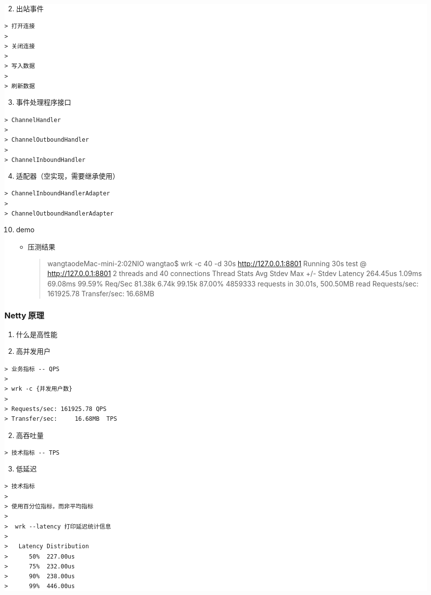   2. 出站事件

  	> 打开连接
  	>
  	> 关闭连接
  	>
  	> 写入数据
  	>
  	> 刷新数据

  3. 事件处理程序接口

  	> ChannelHandler 
  	>
  	> ChannelOutboundHandler
  	>
  	> ChannelInboundHandler

  4. 适配器（空实现，需要继承使用）

  	> ChannelInboundHandlerAdapter
  	>
  	> ChannelOutboundHandlerAdapter

10. demo

    - 压测结果

    	> wangtaodeMac-mini-2:02NIO wangtao$ wrk -c 40 -d 30s http://127.0.0.1:8801
    	> Running 30s test @ http://127.0.0.1:8801
    	>   2 threads and 40 connections
    	>   Thread Stats   Avg      Stdev     Max   +/- Stdev
    	>     Latency   264.45us    1.09ms  69.08ms   99.59%
    	>     Req/Sec    81.38k     6.74k   99.15k    87.00%
    	>   4859333 requests in 30.01s, 500.50MB read
    	> Requests/sec: 161925.78
    	> Transfer/sec:     16.68MB

### Netty 原理

1. 什么是高性能

  1. 高并发用户

  	> 业务指标 -- QPS
  	>
  	> wrk -c {并发用户数}
  	>
  	> Requests/sec: 161925.78 QPS
  	> Transfer/sec:     16.68MB  TPS

  2. 高吞吐量
    
    > 技术指标 -- TPS
    
  3. 低延迟

    > 技术指标
    >
    > 使用百分位指标，而非平均指标
    >
    >  wrk --latency 打印延迟统计信息
    >
    >   Latency Distribution
    >      50%  227.00us
    >      75%  232.00us
    >      90%  238.00us
    >      99%  446.00us
